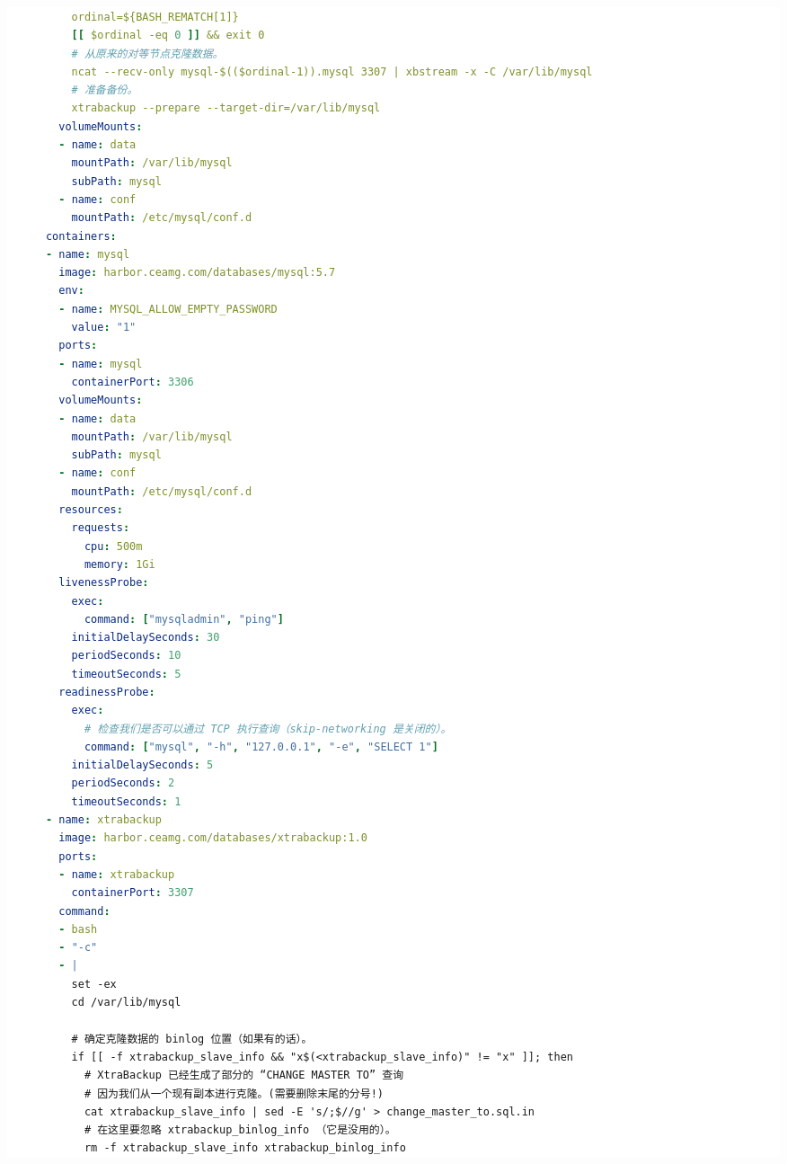 ```yaml
          ordinal=${BASH_REMATCH[1]}
          [[ $ordinal -eq 0 ]] && exit 0
          # 从原来的对等节点克隆数据。
          ncat --recv-only mysql-$(($ordinal-1)).mysql 3307 | xbstream -x -C /var/lib/mysql
          # 准备备份。
          xtrabackup --prepare --target-dir=/var/lib/mysql          
        volumeMounts:
        - name: data
          mountPath: /var/lib/mysql
          subPath: mysql
        - name: conf
          mountPath: /etc/mysql/conf.d
      containers:
      - name: mysql
        image: harbor.ceamg.com/databases/mysql:5.7
        env:
        - name: MYSQL_ALLOW_EMPTY_PASSWORD
          value: "1"
        ports:
        - name: mysql
          containerPort: 3306
        volumeMounts:
        - name: data
          mountPath: /var/lib/mysql
          subPath: mysql
        - name: conf
          mountPath: /etc/mysql/conf.d
        resources:
          requests:
            cpu: 500m
            memory: 1Gi
        livenessProbe:
          exec:
            command: ["mysqladmin", "ping"]
          initialDelaySeconds: 30
          periodSeconds: 10
          timeoutSeconds: 5
        readinessProbe:
          exec:
            # 检查我们是否可以通过 TCP 执行查询（skip-networking 是关闭的）。
            command: ["mysql", "-h", "127.0.0.1", "-e", "SELECT 1"]
          initialDelaySeconds: 5
          periodSeconds: 2
          timeoutSeconds: 1
      - name: xtrabackup
        image: harbor.ceamg.com/databases/xtrabackup:1.0
        ports:
        - name: xtrabackup
          containerPort: 3307
        command:
        - bash
        - "-c"
        - |
          set -ex
          cd /var/lib/mysql

          # 确定克隆数据的 binlog 位置（如果有的话）。
          if [[ -f xtrabackup_slave_info && "x$(<xtrabackup_slave_info)" != "x" ]]; then
            # XtraBackup 已经生成了部分的 “CHANGE MASTER TO” 查询
            # 因为我们从一个现有副本进行克隆。(需要删除末尾的分号!)
            cat xtrabackup_slave_info | sed -E 's/;$//g' > change_master_to.sql.in
            # 在这里要忽略 xtrabackup_binlog_info （它是没用的）。
            rm -f xtrabackup_slave_info xtrabackup_binlog_info
```